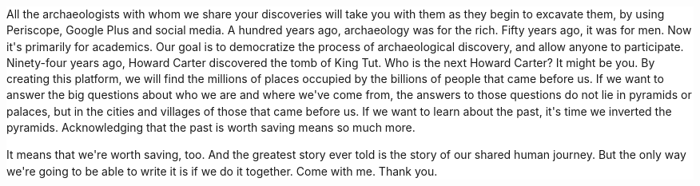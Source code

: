 All the archaeologists with whom we share your discoveries will take you with them as they
begin to excavate them, by using Periscope, Google Plus and social media. A hundred years
ago, archaeology was for the rich. Fifty years ago, it was for men. Now it's primarily for
academics. Our goal is to democratize the process of archaeological discovery, and allow
anyone to participate. Ninety-four years ago, Howard Carter discovered the tomb of King
Tut. Who is the next Howard Carter? It might be you. By creating this platform, we will
find the millions of places occupied by the billions of people that came before us. If we
want to answer the big questions about who we are and where we've come from, the answers
to those questions do not lie in pyramids or palaces, but in the cities and villages of
those that came before us. If we want to learn about the past, it's time we inverted the
pyramids. Acknowledging that the past is worth saving means so much more.

It means that we're worth saving, too. And the greatest story ever told is the story of
our shared human journey. But the only way we're going to be able to write it is if we do
it together. Come with me. Thank you.

